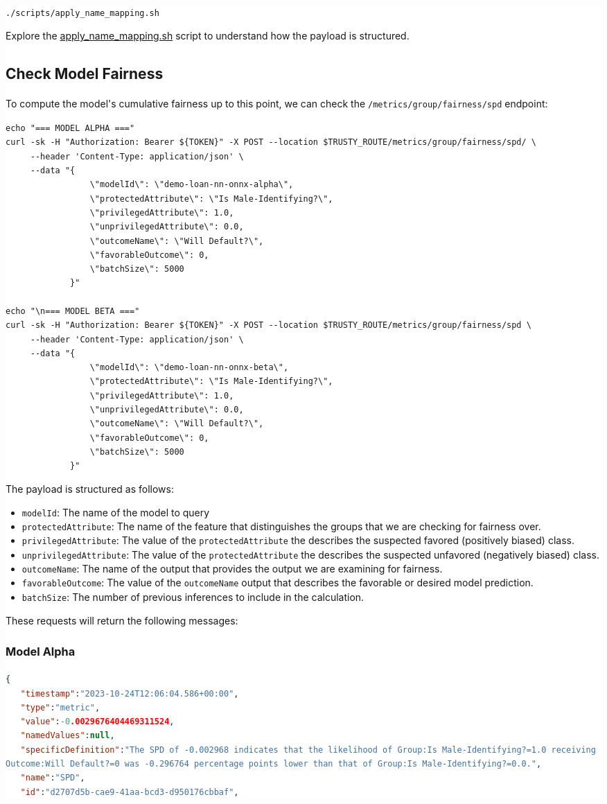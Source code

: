 `./scripts/apply_name_mapping.sh`

Explore the [apply_name_mapping.sh](scripts/apply_name_mapping.sh) script to understand how the payload is structured.

## Check Model Fairness
To compute the model's cumulative fairness up to this point, we can check the `/metrics/group/fairness/spd` endpoint:

```shell
echo "=== MODEL ALPHA ==="
curl -sk -H "Authorization: Bearer ${TOKEN}" -X POST --location $TRUSTY_ROUTE/metrics/group/fairness/spd/ \
     --header 'Content-Type: application/json' \
     --data "{
                 \"modelId\": \"demo-loan-nn-onnx-alpha\",
                 \"protectedAttribute\": \"Is Male-Identifying?\",
                 \"privilegedAttribute\": 1.0,
                 \"unprivilegedAttribute\": 0.0,
                 \"outcomeName\": \"Will Default?\",
                 \"favorableOutcome\": 0,
                 \"batchSize\": 5000
             }"

echo "\n=== MODEL BETA ==="
curl -sk -H "Authorization: Bearer ${TOKEN}" -X POST --location $TRUSTY_ROUTE/metrics/group/fairness/spd \
     --header 'Content-Type: application/json' \
     --data "{
                 \"modelId\": \"demo-loan-nn-onnx-beta\",
                 \"protectedAttribute\": \"Is Male-Identifying?\",
                 \"privilegedAttribute\": 1.0,
                 \"unprivilegedAttribute\": 0.0,
                 \"outcomeName\": \"Will Default?\",
                 \"favorableOutcome\": 0,
                 \"batchSize\": 5000
             }"
```
The payload is structured as follows:
* `modelId`: The name of the model to query
* `protectedAttribute`: The name of the feature that distinguishes the groups that we are checking for fairness over.
* `privilegedAttribute`: The value of the `protectedAttribute` the describes the suspected favored (positively biased) class.
* `unprivilegedAttribute`: The value of the `protectedAttribute` the describes the suspected unfavored (negatively biased) class.
* `outcomeName`: The name of the output that provides the output we are examining for fairness.
* `favorableOutcome`: The value of the `outcomeName` output that describes the favorable or desired model prediction.
* `batchSize`: The number of previous inferences to include in the calculation.

These requests will return the following messages:
### Model Alpha
```json
{
   "timestamp":"2023-10-24T12:06:04.586+00:00",
   "type":"metric",
   "value":-0.0029676404469311524,
   "namedValues":null,
   "specificDefinition":"The SPD of -0.002968 indicates that the likelihood of Group:Is Male-Identifying?=1.0 receiving Outcome:Will Default?=0 was -0.296764 percentage points lower than that of Group:Is Male-Identifying?=0.0.",
   "name":"SPD",
   "id":"d2707d5b-cae9-41aa-bcd3-d950176cbbaf",
```